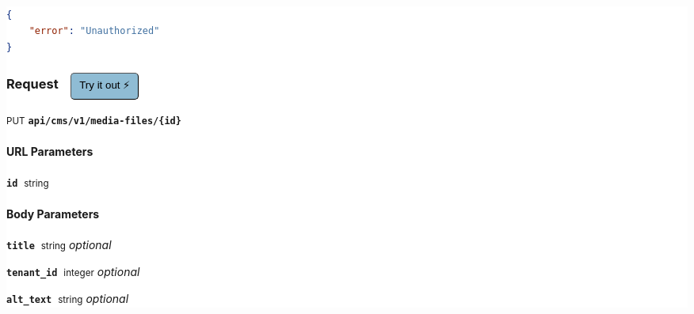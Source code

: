 ```json
{
    "error": "Unauthorized"
}
```
<div id="execution-results-PUTapi-cms-v1-media-files--id-" hidden>
    <blockquote>Received response<span id="execution-response-status-PUTapi-cms-v1-media-files--id-"></span>:</blockquote>
    <pre class="json"><code id="execution-response-content-PUTapi-cms-v1-media-files--id-"></code></pre>
</div>
<div id="execution-error-PUTapi-cms-v1-media-files--id-" hidden>
    <blockquote>Request failed with error:</blockquote>
    <pre><code id="execution-error-message-PUTapi-cms-v1-media-files--id-"></code></pre>
</div>
<form id="form-PUTapi-cms-v1-media-files--id-" data-method="PUT" data-path="api/cms/v1/media-files/{id}" data-authed="1" data-hasfiles="0" data-headers='{"Content-Type":"application\/json","Accept":"application\/json"}' onsubmit="event.preventDefault(); executeTryOut('PUTapi-cms-v1-media-files--id-', this);">
<h3>
    Request&nbsp;&nbsp;&nbsp;
        <button type="button" style="background-color: #8fbcd4; padding: 5px 10px; border-radius: 5px; border-width: thin;" id="btn-tryout-PUTapi-cms-v1-media-files--id-" onclick="tryItOut('PUTapi-cms-v1-media-files--id-');">Try it out ⚡</button>
    <button type="button" style="background-color: #c97a7e; padding: 5px 10px; border-radius: 5px; border-width: thin;" id="btn-canceltryout-PUTapi-cms-v1-media-files--id-" onclick="cancelTryOut('PUTapi-cms-v1-media-files--id-');" hidden>Cancel</button>&nbsp;&nbsp;
    <button type="submit" style="background-color: #6ac174; padding: 5px 10px; border-radius: 5px; border-width: thin;" id="btn-executetryout-PUTapi-cms-v1-media-files--id-" hidden>Send Request 💥</button>
    </h3>
<p>
<small class="badge badge-darkblue">PUT</small>
 <b><code>api/cms/v1/media-files/{id}</code></b>
</p>
<p>
<label id="auth-PUTapi-cms-v1-media-files--id-" hidden>Authorization header: <b><code>Bearer </code></b><input type="text" name="Authorization" data-prefix="Bearer " data-endpoint="PUTapi-cms-v1-media-files--id-" data-component="header"></label>
</p>
<h4 class="fancy-heading-panel"><b>URL Parameters</b></h4>
<p>
<b><code>id</code></b>&nbsp;&nbsp;<small>string</small>  &nbsp;
<input type="text" name="id" data-endpoint="PUTapi-cms-v1-media-files--id-" data-component="url" required  hidden>
<br>
</p>
<h4 class="fancy-heading-panel"><b>Body Parameters</b></h4>
<p>
<b><code>title</code></b>&nbsp;&nbsp;<small>string</small>     <i>optional</i> &nbsp;
<input type="text" name="title" data-endpoint="PUTapi-cms-v1-media-files--id-" data-component="body"  hidden>
<br>
</p>
<p>
<b><code>tenant_id</code></b>&nbsp;&nbsp;<small>integer</small>     <i>optional</i> &nbsp;
<input type="number" name="tenant_id" data-endpoint="PUTapi-cms-v1-media-files--id-" data-component="body"  hidden>
<br>
</p>
<p>
<b><code>alt_text</code></b>&nbsp;&nbsp;<small>string</small>     <i>optional</i> &nbsp;
<input type="text" name="alt_text" data-endpoint="PUTapi-cms-v1-media-files--id-" data-component="body"  hidden>